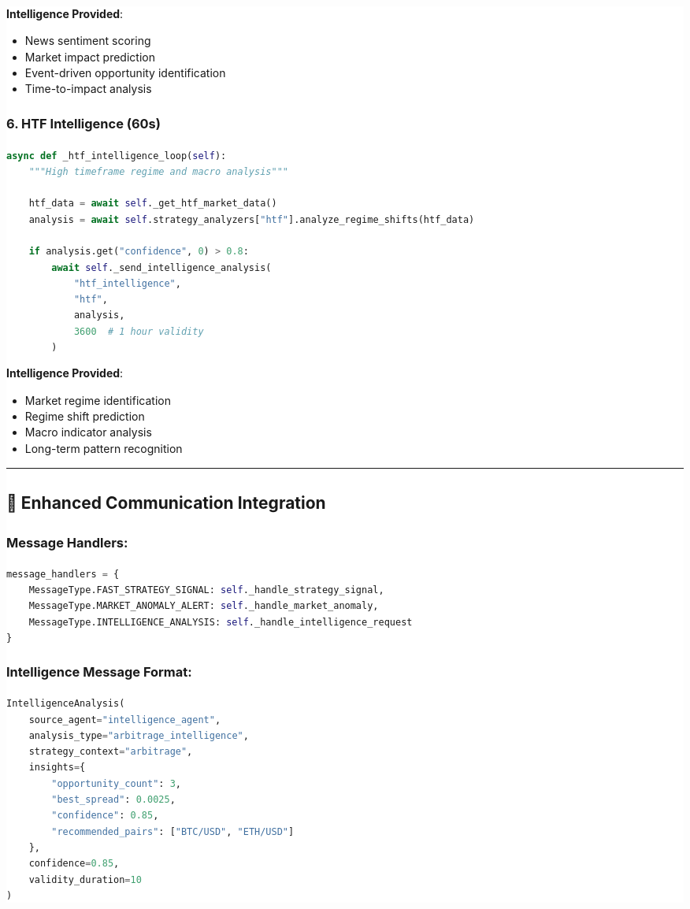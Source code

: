 **Intelligence Provided**:
- News sentiment scoring
- Market impact prediction
- Event-driven opportunity identification
- Time-to-impact analysis

### **6. HTF Intelligence (60s)**
```python
async def _htf_intelligence_loop(self):
    """High timeframe regime and macro analysis"""
    
    htf_data = await self._get_htf_market_data()
    analysis = await self.strategy_analyzers["htf"].analyze_regime_shifts(htf_data)
    
    if analysis.get("confidence", 0) > 0.8:
        await self._send_intelligence_analysis(
            "htf_intelligence",
            "htf",
            analysis,
            3600  # 1 hour validity
        )
```

**Intelligence Provided**:
- Market regime identification
- Regime shift prediction
- Macro indicator analysis
- Long-term pattern recognition

---

## 📡 **Enhanced Communication Integration**

### **Message Handlers**:
```python
message_handlers = {
    MessageType.FAST_STRATEGY_SIGNAL: self._handle_strategy_signal,
    MessageType.MARKET_ANOMALY_ALERT: self._handle_market_anomaly,
    MessageType.INTELLIGENCE_ANALYSIS: self._handle_intelligence_request
}
```

### **Intelligence Message Format**:
```python
IntelligenceAnalysis(
    source_agent="intelligence_agent",
    analysis_type="arbitrage_intelligence",
    strategy_context="arbitrage",
    insights={
        "opportunity_count": 3,
        "best_spread": 0.0025,
        "confidence": 0.85,
        "recommended_pairs": ["BTC/USD", "ETH/USD"]
    },
    confidence=0.85,
    validity_duration=10
)
```
